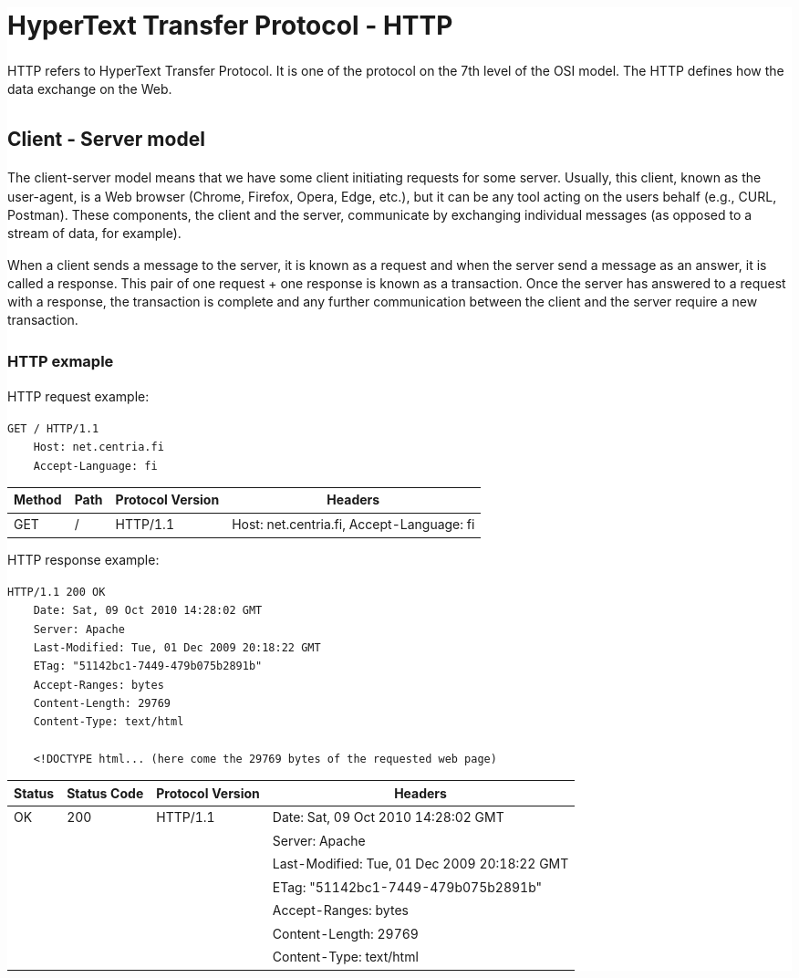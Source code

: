 # HyperText Transfer Protocol - HTTP
HTTP refers to HyperText Transfer Protocol. It is one of the protocol on the 7th level of the OSI model. The HTTP defines how the data exchange on the Web.

## Client - Server model
The client-server model means that we have some client initiating requests for some server. Usually, this client, known as the user-agent, is a Web browser (Chrome, Firefox, Opera, Edge, etc.), but it can be any tool acting on the users behalf (e.g., CURL, Postman). These components, the client and the server, communicate by exchanging individual messages (as opposed to a stream of data, for example).

When a client sends a message to the server, it is known as a request and when the server send a message as an answer, it is called a response. This pair of one request + one response is known as a transaction. Once the server has answered to a request with a response, the transaction is complete and any further communication between the client and the server require a new transaction.

### HTTP exmaple
HTTP request example:
```
GET / HTTP/1.1
    Host: net.centria.fi
    Accept-Language: fi
```
| Method | Path | Protocol Version | Headers |
|--------|------|------------------|---------|
| GET    | /    | HTTP/1.1         | Host: net.centria.fi, Accept-Language: fi |


HTTP response example:
```
HTTP/1.1 200 OK
    Date: Sat, 09 Oct 2010 14:28:02 GMT
    Server: Apache
    Last-Modified: Tue, 01 Dec 2009 20:18:22 GMT
    ETag: "51142bc1-7449-479b075b2891b"
    Accept-Ranges: bytes
    Content-Length: 29769
    Content-Type: text/html

    <!DOCTYPE html... (here come the 29769 bytes of the requested web page)
```
| Status | Status Code | Protocol Version | Headers |
|--------|------|------------------|---------|
| OK    | 200   | HTTP/1.1         | Date: Sat, 09 Oct 2010 14:28:02 GMT |
||||Server: Apache|
||||Last-Modified: Tue, 01 Dec 2009 20:18:22 GMT|
||||ETag: "51142bc1-7449-479b075b2891b"|
||||Accept-Ranges: bytes|
||||Content-Length: 29769|
||||Content-Type: text/html |
